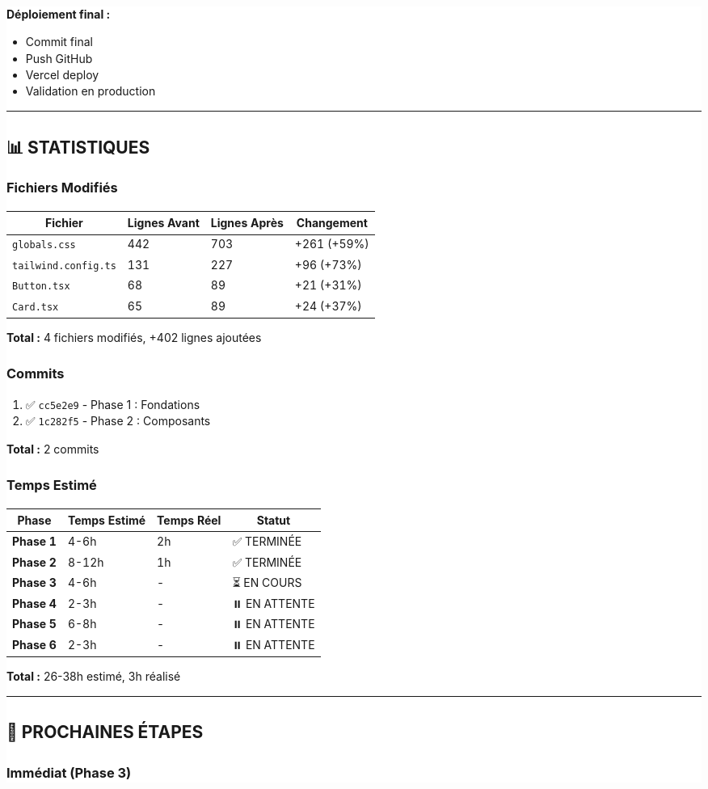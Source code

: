 **Déploiement final :**
- Commit final
- Push GitHub
- Vercel deploy
- Validation en production

---

## 📊 STATISTIQUES

### Fichiers Modifiés

| Fichier | Lignes Avant | Lignes Après | Changement |
|---------|--------------|--------------|------------|
| `globals.css` | 442 | 703 | +261 (+59%) |
| `tailwind.config.ts` | 131 | 227 | +96 (+73%) |
| `Button.tsx` | 68 | 89 | +21 (+31%) |
| `Card.tsx` | 65 | 89 | +24 (+37%) |

**Total :** 4 fichiers modifiés, +402 lignes ajoutées

### Commits

1. ✅ `cc5e2e9` - Phase 1 : Fondations
2. ✅ `1c282f5` - Phase 2 : Composants

**Total :** 2 commits

### Temps Estimé

| Phase | Temps Estimé | Temps Réel | Statut |
|-------|--------------|------------|--------|
| **Phase 1** | 4-6h | 2h | ✅ TERMINÉE |
| **Phase 2** | 8-12h | 1h | ✅ TERMINÉE |
| **Phase 3** | 4-6h | - | ⏳ EN COURS |
| **Phase 4** | 2-3h | - | ⏸️ EN ATTENTE |
| **Phase 5** | 6-8h | - | ⏸️ EN ATTENTE |
| **Phase 6** | 2-3h | - | ⏸️ EN ATTENTE |

**Total :** 26-38h estimé, 3h réalisé

---

## 🎯 PROCHAINES ÉTAPES

### Immédiat (Phase 3)
